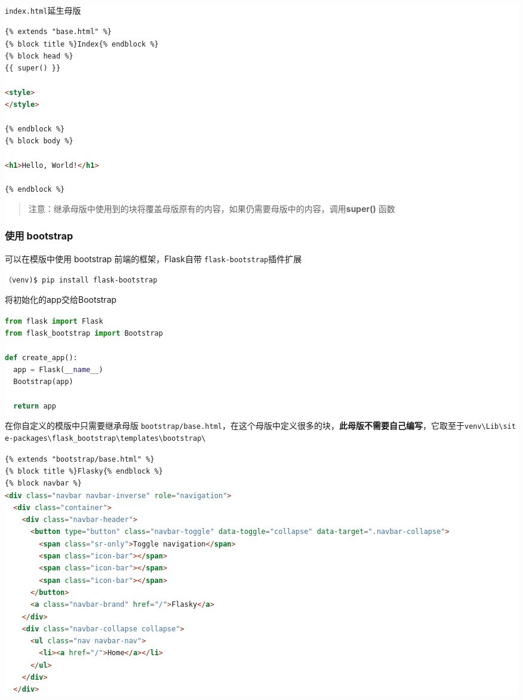 `index.html`延生母版

```html
{% extends "base.html" %}
{% block title %}Index{% endblock %}
{% block head %}
{{ super() }}

<style>
</style>

{% endblock %}
{% block body %}

<h1>Hello, World!</h1>

{% endblock %}
```

> 注意：继承母版中使用到的块将覆盖母版原有的内容，如果仍需要母版中的内容，调用**super()** 函数



### 使用 bootstrap

可以在模版中使用 bootstrap 前端的框架，Flask自带 `flask-bootstrap`插件扩展

```shell
（venv)$ pip install flask-bootstrap
```

将初始化的app交给Bootstrap

```python
from flask import Flask
from flask_bootstrap import Bootstrap

def create_app():
  app = Flask(__name__)
  Bootstrap(app)

  return app
```

在你自定义的模版中只需要继承母版 `bootstrap/base.html`，在这个母版中定义很多的块，**此母版不需要自己编写**，它取至于`venv\Lib\site-packages\flask_bootstrap\templates\bootstrap\`

```html
{% extends "bootstrap/base.html" %}
{% block title %}Flasky{% endblock %}
{% block navbar %}
<div class="navbar navbar-inverse" role="navigation">
  <div class="container">
    <div class="navbar-header">
      <button type="button" class="navbar-toggle" data-toggle="collapse" data-target=".navbar-collapse">
        <span class="sr-only">Toggle navigation</span>
        <span class="icon-bar"></span>
        <span class="icon-bar"></span>
        <span class="icon-bar"></span>
      </button>
      <a class="navbar-brand" href="/">Flasky</a>
    </div>
    <div class="navbar-collapse collapse">
      <ul class="nav navbar-nav">
        <li><a href="/">Home</a></li>
      </ul>
    </div>
  </div>
```